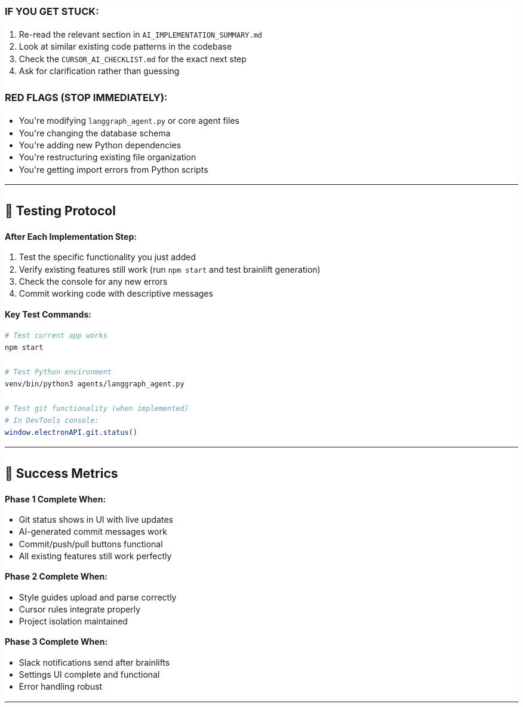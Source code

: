 ### **IF YOU GET STUCK:**
1. Re-read the relevant section in `AI_IMPLEMENTATION_SUMMARY.md`
2. Look at similar existing code patterns in the codebase
3. Check the `CURSOR_AI_CHECKLIST.md` for the exact next step
4. Ask for clarification rather than guessing

### **RED FLAGS (STOP IMMEDIATELY):**
- You're modifying `langgraph_agent.py` or core agent files
- You're changing the database schema
- You're adding new Python dependencies
- You're restructuring existing file organization
- You're getting import errors from Python scripts

---

## 🧪 Testing Protocol

**After Each Implementation Step:**
1. Test the specific functionality you just added
2. Verify existing features still work (run `npm start` and test brainlift generation)
3. Check the console for any new errors
4. Commit working code with descriptive messages

**Key Test Commands:**
```bash
# Test current app works
npm start

# Test Python environment
venv/bin/python3 agents/langgraph_agent.py

# Test git functionality (when implemented)
# In DevTools console:
window.electronAPI.git.status()
```

---

## 🎯 Success Metrics

**Phase 1 Complete When:**
- Git status shows in UI with live updates
- AI-generated commit messages work
- Commit/push/pull buttons functional
- All existing features still work perfectly

**Phase 2 Complete When:**
- Style guides upload and parse correctly
- Cursor rules integrate properly
- Project isolation maintained

**Phase 3 Complete When:**
- Slack notifications send after brainlifts
- Settings UI complete and functional
- Error handling robust

---